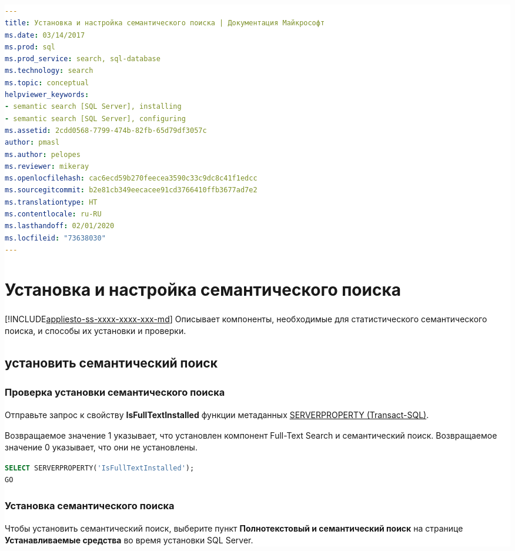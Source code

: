 ```yaml
---
title: Установка и настройка семантического поиска | Документация Майкрософт
ms.date: 03/14/2017
ms.prod: sql
ms.prod_service: search, sql-database
ms.technology: search
ms.topic: conceptual
helpviewer_keywords:
- semantic search [SQL Server], installing
- semantic search [SQL Server], configuring
ms.assetid: 2cdd0568-7799-474b-82fb-65d79df3057c
author: pmasl
ms.author: pelopes
ms.reviewer: mikeray
ms.openlocfilehash: cac6ecd59b270feecea3590c33c9dc8c41f1edcc
ms.sourcegitcommit: b2e81cb349eecacee91cd3766410ffb3677ad7e2
ms.translationtype: HT
ms.contentlocale: ru-RU
ms.lasthandoff: 02/01/2020
ms.locfileid: "73638030"
---
```

# <a name="install-and-configure-semantic-search"></a>Установка и настройка семантического поиска
[!INCLUDE[appliesto-ss-xxxx-xxxx-xxx-md](../../includes/appliesto-ss-xxxx-xxxx-xxx-md.md)]
  Описывает компоненты, необходимые для статистического семантического поиска, и способы их установки и проверки.  
  
## <a name="install-semantic-search"></a>установить семантический поиск  
  
###  <a name="HowToCheckInstalled"></a> Проверка установки семантического поиска  
 Отправьте запрос к свойству **IsFullTextInstalled** функции метаданных [SERVERPROPERTY (Transact-SQL)](../../t-sql/functions/serverproperty-transact-sql.md).  
  
 Возвращаемое значение 1 указывает, что установлен компонент Full-Text Search и семантический поиск. Возвращаемое значение 0 указывает, что они не установлены.  
  
```sql  
SELECT SERVERPROPERTY('IsFullTextInstalled');  
GO  
```  
  
###  <a name="BasicsSemanticSearch"></a> Установка семантического поиска  
 Чтобы установить семантический поиск, выберите пункт **Полнотекстовый и семантический поиск** на странице **Устанавливаемые средства** во время установки SQL Server.  
  